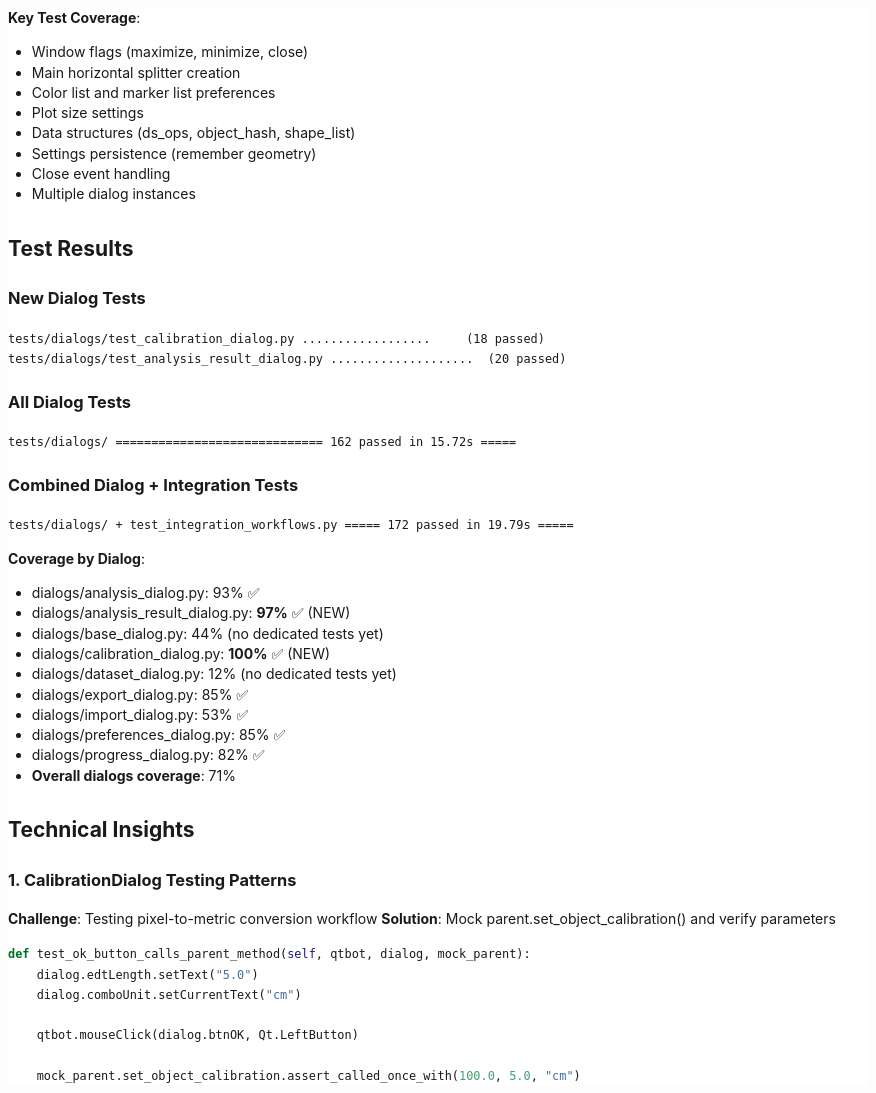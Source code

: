 **Key Test Coverage**:
- Window flags (maximize, minimize, close)
- Main horizontal splitter creation
- Color list and marker list preferences
- Plot size settings
- Data structures (ds_ops, object_hash, shape_list)
- Settings persistence (remember geometry)
- Close event handling
- Multiple dialog instances

## Test Results

### New Dialog Tests
```
tests/dialogs/test_calibration_dialog.py ..................     (18 passed)
tests/dialogs/test_analysis_result_dialog.py ....................  (20 passed)
```

### All Dialog Tests
```
tests/dialogs/ ============================= 162 passed in 15.72s =====
```

### Combined Dialog + Integration Tests
```
tests/dialogs/ + test_integration_workflows.py ===== 172 passed in 19.79s =====
```

**Coverage by Dialog**:
- dialogs/analysis_dialog.py: 93% ✅
- dialogs/analysis_result_dialog.py: **97%** ✅ (NEW)
- dialogs/base_dialog.py: 44% (no dedicated tests yet)
- dialogs/calibration_dialog.py: **100%** ✅ (NEW)
- dialogs/dataset_dialog.py: 12% (no dedicated tests yet)
- dialogs/export_dialog.py: 85% ✅
- dialogs/import_dialog.py: 53% ✅
- dialogs/preferences_dialog.py: 85% ✅
- dialogs/progress_dialog.py: 82% ✅
- **Overall dialogs coverage**: 71%

## Technical Insights

### 1. CalibrationDialog Testing Patterns
**Challenge**: Testing pixel-to-metric conversion workflow
**Solution**: Mock parent.set_object_calibration() and verify parameters

```python
def test_ok_button_calls_parent_method(self, qtbot, dialog, mock_parent):
    dialog.edtLength.setText("5.0")
    dialog.comboUnit.setCurrentText("cm")

    qtbot.mouseClick(dialog.btnOK, Qt.LeftButton)

    mock_parent.set_object_calibration.assert_called_once_with(100.0, 5.0, "cm")
```
